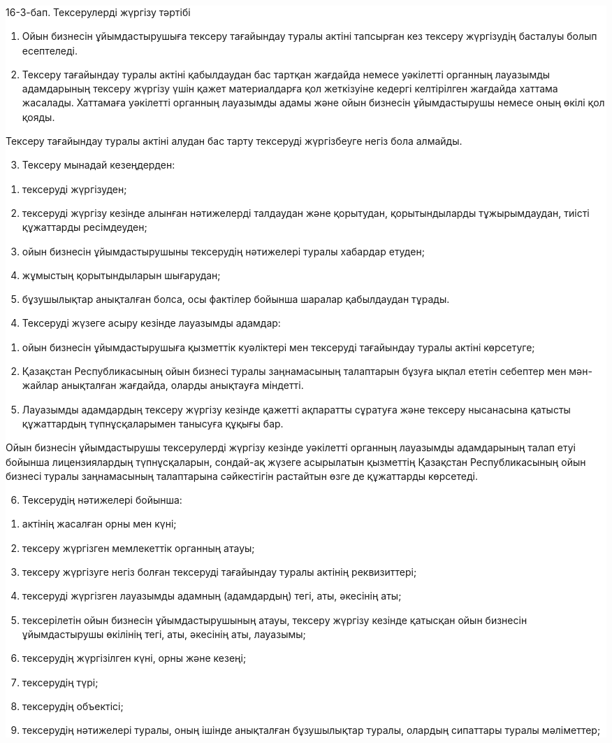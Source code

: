 16-3-бап. Тексерулерді жүргізу тәртібі

1. Ойын бизнесін ұйымдастырушыға тексеру тағайындау туралы актіні тапсырған кез тексеру жүргізудің басталуы болып есептеледі.

2. Тексеру тағайындау туралы актіні қабылдаудан бас тартқан жағдайда немесе уәкілетті органның лауазымды адамдарының тексеру жүргізу үшін қажет материалдарға қол жеткізуіне кедергі келтірілген жағдайда хаттама жасалады. Хаттамаға уәкілетті органның лауазымды адамы және ойын бизнесін ұйымдастырушы немесе оның өкілі қол қояды.

Тексеру тағайындау туралы актіні алудан бас тарту тексеруді жүргізбеуге негіз бола алмайды.

3. Тексеру мынадай кезеңдерден:

1) тексеруді жүргізуден;

2) тексеруді жүргізу кезінде алынған нәтижелерді талдаудан және қорытудан, қорытындыларды тұжырымдаудан, тиісті құжаттарды ресімдеуден;

3) ойын бизнесін ұйымдастырушыны тексерудің нәтижелері туралы хабардар етуден;

4) жұмыстың қорытындыларын шығарудан;

5) бұзушылықтар анықталған болса, осы фактілер бойынша шаралар қабылдаудан тұрады.

4. Тексеруді жүзеге асыру кезінде лауазымды адамдар:

1) ойын бизнесін ұйымдастырушыға қызметтік куәліктері мен тексеруді тағайындау туралы актіні көрсетуге;

2) Қазақстан Республикасының ойын бизнесі туралы заңнамасының талаптарын бұзуға ықпал ететін себептер мен мән-жайлар анықталған жағдайда, оларды анықтауға міндетті.

5. Лауазымды адамдардың тексеру жүргізу кезінде қажетті ақпаратты сұратуға және тексеру нысанасына қатысты құжаттардың түпнұсқаларымен танысуға құқығы бар.

Ойын бизнесін ұйымдастырушы тексерулерді жүргізу кезінде уәкілетті органның лауазымды адамдарының талап етуі бойынша лицензиялардың түпнұсқаларын, сондай-ақ жүзеге асырылатын қызметтің Қазақстан Республикасының ойын бизнесі туралы заңнамасының талаптарына сәйкестігін растайтын өзге де құжаттарды көрсетеді.

6. Тексерудің нәтижелері бойынша:

1) актінің жасалған орны мен күні;

2) тексеру жүргізген мемлекеттік органның атауы;

3) тексеру жүргізуге негіз болған тексеруді тағайындау туралы актінің реквизиттері;

4) тексеруді жүргізген лауазымды адамның (адамдардың) тегі, аты, әкесінің аты;

5) тексерілетін ойын бизнесін ұйымдастырушының атауы, тексеру жүргізу кезінде қатысқан ойын бизнесін ұйымдастырушы өкілінің тегі, аты, әкесінің аты, лауазымы;

6) тексерудің жүргізілген күні, орны және кезеңі;

7) тексерудің түрі;

8) тексерудің объектісі;

9) тексерудің нәтижелері туралы, оның ішінде анықталған бұзушылықтар туралы, олардың сипаттары туралы мәліметтер;

